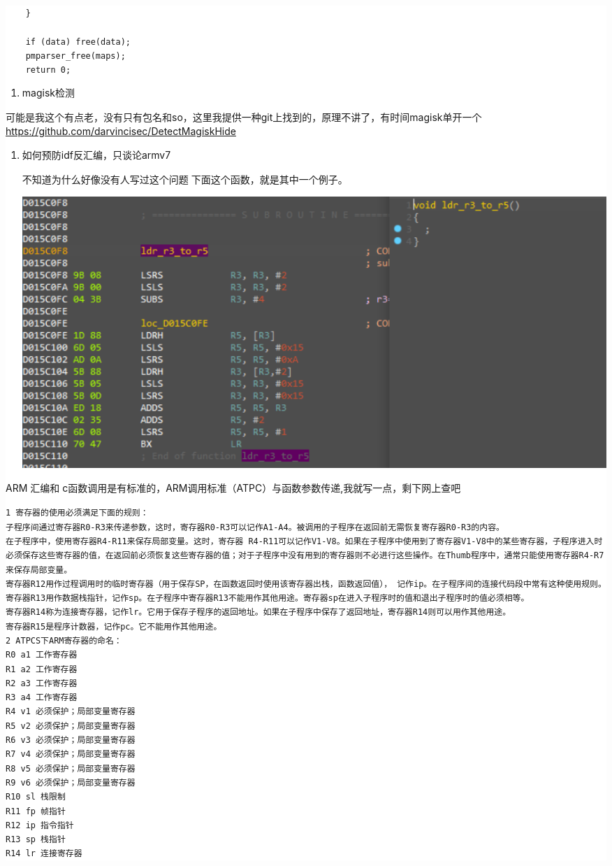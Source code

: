 ```
    }
 
    if (data) free(data);
    pmparser_free(maps);
    return 0;
```

1. magisk检测

可能是我这个有点老，没有只有包名和so，这里我提供一种git上找到的，原理不讲了，有时间magisk单开一个
https://github.com/darvincisec/DetectMagiskHide

1. 如何预防idf反汇编，只谈论armv7

   不知道为什么好像没有人写过这个问题
   下面这个函数，就是其中一个例子。

   ![image-20210427113146381](images/image-20210427113146381.png)

ARM 汇编和 c函数调用是有标准的，ARM调用标准（ATPC）与函数参数传递,我就写一点，剩下网上查吧

```
1 寄存器的使用必须满足下面的规则：
子程序间通过寄存器R0-R3来传递参数，这时，寄存器R0-R3可以记作A1-A4。被调用的子程序在返回前无需恢复寄存器R0-R3的内容。
在子程序中，使用寄存器R4-R11来保存局部变量。这时，寄存器 R4-R11可以记作V1-V8。如果在子程序中使用到了寄存器V1-V8中的某些寄存器，子程序进入时必须保存这些寄存器的值，在返回前必须恢复这些寄存器的值；对于子程序中没有用到的寄存器则不必进行这些操作。在Thumb程序中，通常只能使用寄存器R4-R7来保存局部变量。
寄存器R12用作过程调用时的临时寄存器（用于保存SP，在函数返回时使用该寄存器出栈，函数返回值）， 记作ip。在子程序间的连接代码段中常有这种使用规则。
寄存器R13用作数据栈指针，记作sp。在子程序中寄存器R13不能用作其他用途。寄存器sp在进入子程序时的值和退出子程序时的值必须相等。
寄存器R14称为连接寄存器，记作lr。它用于保存子程序的返回地址。如果在子程序中保存了返回地址，寄存器R14则可以用作其他用途。
寄存器R15是程序计数器，记作pc。它不能用作其他用途。
2 ATPCS下ARM寄存器的命名：
R0 a1 工作寄存器
R1 a2 工作寄存器
R2 a3 工作寄存器
R3 a4 工作寄存器
R4 v1 必须保护；局部变量寄存器
R5 v2 必须保护；局部变量寄存器
R6 v3 必须保护；局部变量寄存器
R7 v4 必须保护；局部变量寄存器
R8 v5 必须保护；局部变量寄存器
R9 v6 必须保护；局部变量寄存器
R10 sl 栈限制
R11 fp 帧指针
R12 ip 指令指针
R13 sp 栈指针
R14 lr 连接寄存器
```